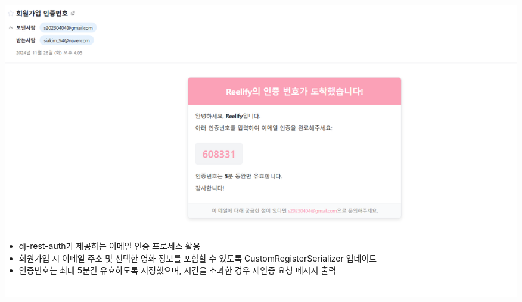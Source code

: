 ![email-2](README_assets/email-2.PNG)

- dj-rest-auth가 제공하는 이메일 인증 프로세스 활용
- 회원가입 시 이메일 주소 및 선택한 영화 정보를 포함할 수 있도록 CustomRegisterSerializer 업데이트
- 인증번호는 최대 5분간 유효하도록 지정했으며, 시간을 초과한 경우 재인증 요청 메시지 출력

<br>
